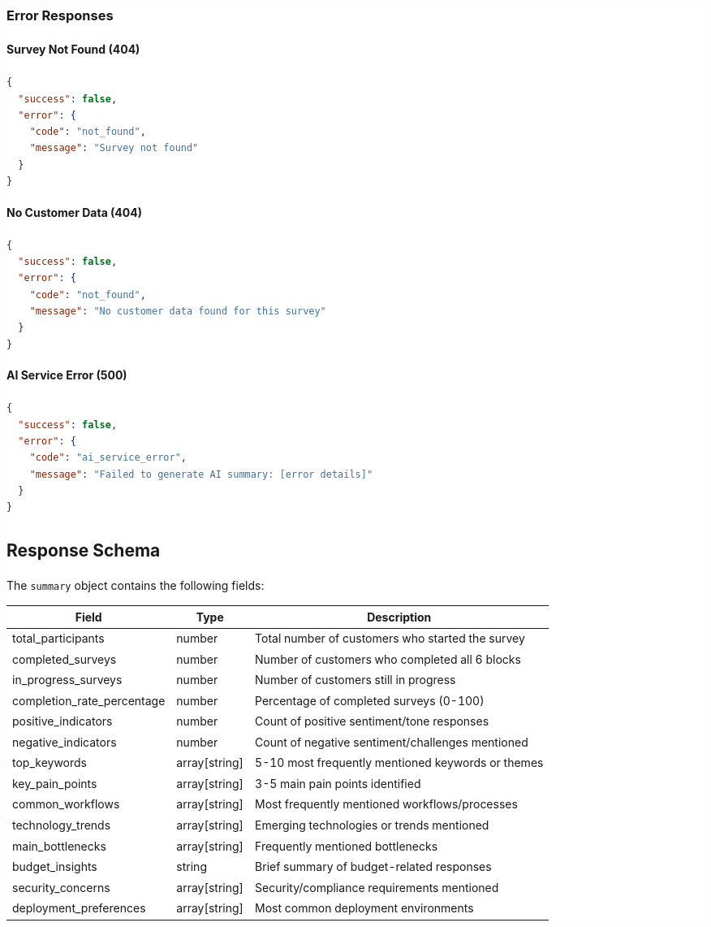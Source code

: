 ### Error Responses

#### Survey Not Found (404)
```json
{
  "success": false,
  "error": {
    "code": "not_found",
    "message": "Survey not found"
  }
}
```

#### No Customer Data (404)
```json
{
  "success": false,
  "error": {
    "code": "not_found",
    "message": "No customer data found for this survey"
  }
}
```

#### AI Service Error (500)
```json
{
  "success": false,
  "error": {
    "code": "ai_service_error",
    "message": "Failed to generate AI summary: [error details]"
  }
}
```

## Response Schema

The `summary` object contains the following fields:

| Field | Type | Description |
|-------|------|-------------|
| total_participants | number | Total number of customers who started the survey |
| completed_surveys | number | Number of customers who completed all 6 blocks |
| in_progress_surveys | number | Number of customers still in progress |
| completion_rate_percentage | number | Percentage of completed surveys (0-100) |
| positive_indicators | number | Count of positive sentiment/tone responses |
| negative_indicators | number | Count of negative sentiment/challenges mentioned |
| top_keywords | array[string] | 5-10 most frequently mentioned keywords or themes |
| key_pain_points | array[string] | 3-5 main pain points identified |
| common_workflows | array[string] | Most frequently mentioned workflows/processes |
| technology_trends | array[string] | Emerging technologies or trends mentioned |
| main_bottlenecks | array[string] | Frequently mentioned bottlenecks |
| budget_insights | string | Brief summary of budget-related responses |
| security_concerns | array[string] | Security/compliance requirements mentioned |
| deployment_preferences | array[string] | Most common deployment environments |
